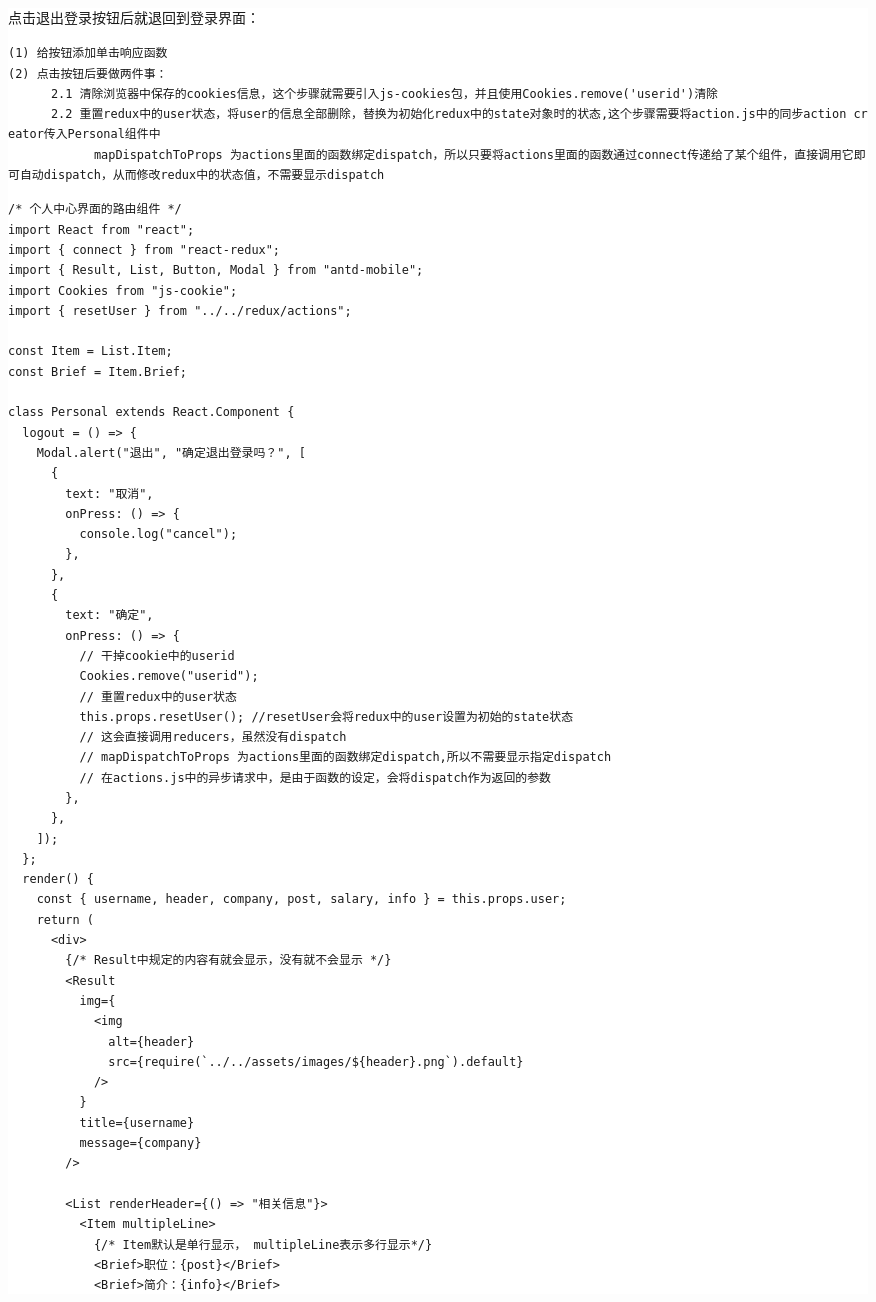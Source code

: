 点击退出登录按钮后就退回到登录界面：

    (1) 给按钮添加单击响应函数
    (2) 点击按钮后要做两件事：
          2.1 清除浏览器中保存的cookies信息，这个步骤就需要引入js-cookies包，并且使用Cookies.remove('userid')清除
          2.2 重置redux中的user状态，将user的信息全部删除，替换为初始化redux中的state对象时的状态,这个步骤需要将action.js中的同步action creator传入Personal组件中
          		mapDispatchToProps 为actions里面的函数绑定dispatch，所以只要将actions里面的函数通过connect传递给了某个组件，直接调用它即可自动dispatch，从而修改redux中的状态值，不需要显示dispatch

```
/* 个人中心界面的路由组件 */
import React from "react";
import { connect } from "react-redux";
import { Result, List, Button, Modal } from "antd-mobile";
import Cookies from "js-cookie";
import { resetUser } from "../../redux/actions";

const Item = List.Item;
const Brief = Item.Brief;

class Personal extends React.Component {
  logout = () => {
    Modal.alert("退出", "确定退出登录吗？", [
      {
        text: "取消",
        onPress: () => {
          console.log("cancel");
        },
      },
      {
        text: "确定",
        onPress: () => {
          // 干掉cookie中的userid
          Cookies.remove("userid");
          // 重置redux中的user状态
          this.props.resetUser(); //resetUser会将redux中的user设置为初始的state状态
          // 这会直接调用reducers，虽然没有dispatch
          // mapDispatchToProps 为actions里面的函数绑定dispatch,所以不需要显示指定dispatch
          // 在actions.js中的异步请求中，是由于函数的设定，会将dispatch作为返回的参数
        },
      },
    ]);
  };
  render() {
    const { username, header, company, post, salary, info } = this.props.user;
    return (
      <div>
        {/* Result中规定的内容有就会显示，没有就不会显示 */}
        <Result
          img={
            <img
              alt={header}
              src={require(`../../assets/images/${header}.png`).default}
            />
          }
          title={username}
          message={company}
        />

        <List renderHeader={() => "相关信息"}>
          <Item multipleLine>
            {/* Item默认是单行显示， multipleLine表示多行显示*/}
            <Brief>职位：{post}</Brief>
            <Brief>简介：{info}</Brief>
```
